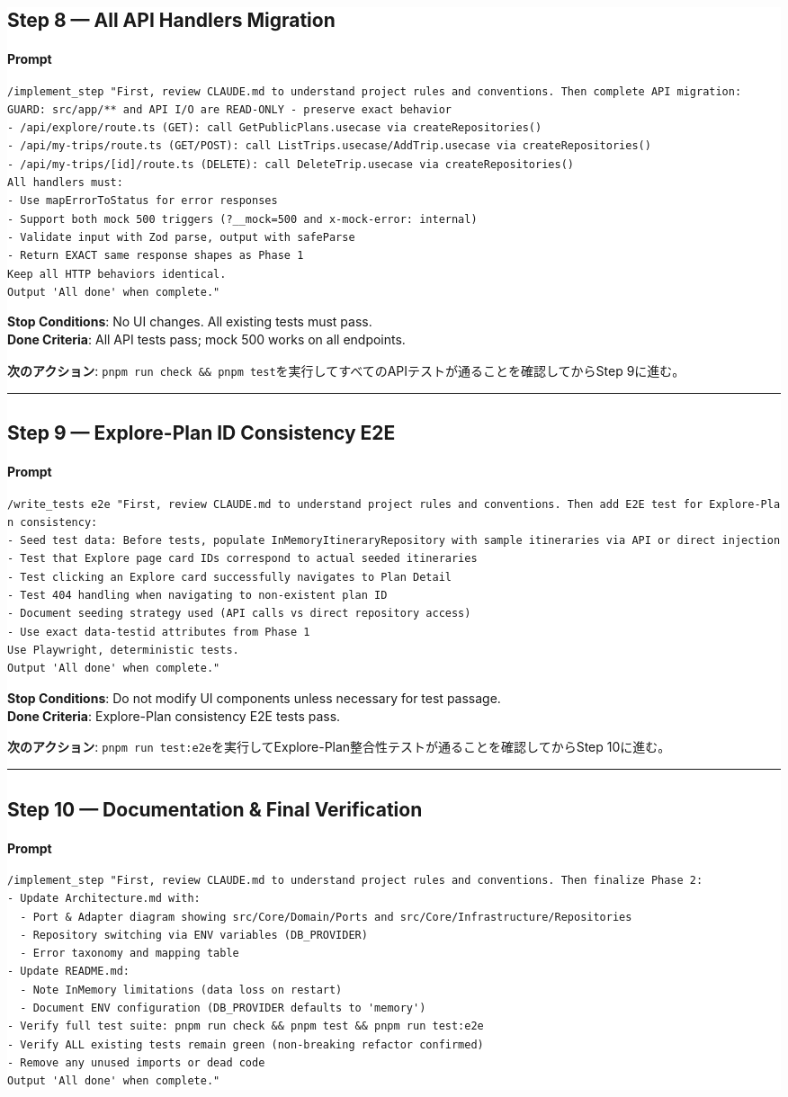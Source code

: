 
## Step 8 — All API Handlers Migration
**Prompt**

    /implement_step "First, review CLAUDE.md to understand project rules and conventions. Then complete API migration:
    GUARD: src/app/** and API I/O are READ-ONLY - preserve exact behavior
    - /api/explore/route.ts (GET): call GetPublicPlans.usecase via createRepositories()
    - /api/my-trips/route.ts (GET/POST): call ListTrips.usecase/AddTrip.usecase via createRepositories()
    - /api/my-trips/[id]/route.ts (DELETE): call DeleteTrip.usecase via createRepositories()
    All handlers must:
    - Use mapErrorToStatus for error responses
    - Support both mock 500 triggers (?__mock=500 and x-mock-error: internal)
    - Validate input with Zod parse, output with safeParse
    - Return EXACT same response shapes as Phase 1
    Keep all HTTP behaviors identical.
    Output 'All done' when complete."

**Stop Conditions**: No UI changes. All existing tests must pass.  
**Done Criteria**: All API tests pass; mock 500 works on all endpoints.

**次のアクション**: `pnpm run check && pnpm test`を実行してすべてのAPIテストが通ることを確認してからStep 9に進む。

---

## Step 9 — Explore-Plan ID Consistency E2E
**Prompt**

    /write_tests e2e "First, review CLAUDE.md to understand project rules and conventions. Then add E2E test for Explore-Plan consistency:
    - Seed test data: Before tests, populate InMemoryItineraryRepository with sample itineraries via API or direct injection
    - Test that Explore page card IDs correspond to actual seeded itineraries
    - Test clicking an Explore card successfully navigates to Plan Detail
    - Test 404 handling when navigating to non-existent plan ID
    - Document seeding strategy used (API calls vs direct repository access)
    - Use exact data-testid attributes from Phase 1
    Use Playwright, deterministic tests.
    Output 'All done' when complete."

**Stop Conditions**: Do not modify UI components unless necessary for test passage.  
**Done Criteria**: Explore-Plan consistency E2E tests pass.

**次のアクション**: `pnpm run test:e2e`を実行してExplore-Plan整合性テストが通ることを確認してからStep 10に進む。

---

## Step 10 — Documentation & Final Verification
**Prompt**

    /implement_step "First, review CLAUDE.md to understand project rules and conventions. Then finalize Phase 2:
    - Update Architecture.md with:
      - Port & Adapter diagram showing src/Core/Domain/Ports and src/Core/Infrastructure/Repositories
      - Repository switching via ENV variables (DB_PROVIDER)
      - Error taxonomy and mapping table
    - Update README.md:
      - Note InMemory limitations (data loss on restart)
      - Document ENV configuration (DB_PROVIDER defaults to 'memory')
    - Verify full test suite: pnpm run check && pnpm test && pnpm run test:e2e
    - Verify ALL existing tests remain green (non-breaking refactor confirmed)
    - Remove any unused imports or dead code
    Output 'All done' when complete."
